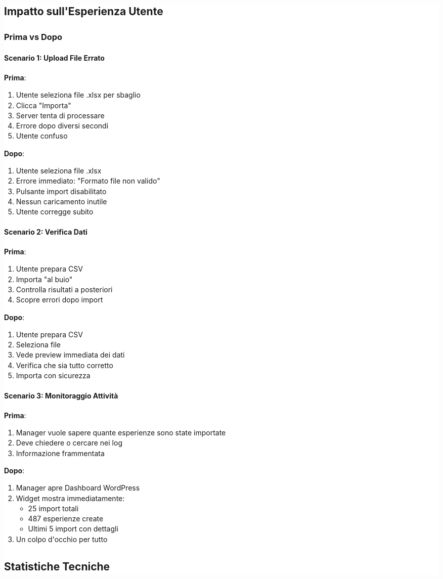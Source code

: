 ## Impatto sull'Esperienza Utente

### Prima vs Dopo

#### Scenario 1: Upload File Errato

**Prima**:
1. Utente seleziona file .xlsx per sbaglio
2. Clicca "Importa"
3. Server tenta di processare
4. Errore dopo diversi secondi
5. Utente confuso

**Dopo**:
1. Utente seleziona file .xlsx
2. Errore immediato: "Formato file non valido"
3. Pulsante import disabilitato
4. Nessun caricamento inutile
5. Utente corregge subito

#### Scenario 2: Verifica Dati

**Prima**:
1. Utente prepara CSV
2. Importa "al buio"
3. Controlla risultati a posteriori
4. Scopre errori dopo import

**Dopo**:
1. Utente prepara CSV
2. Seleziona file
3. Vede preview immediata dei dati
4. Verifica che sia tutto corretto
5. Importa con sicurezza

#### Scenario 3: Monitoraggio Attività

**Prima**:
1. Manager vuole sapere quante esperienze sono state importate
2. Deve chiedere o cercare nei log
3. Informazione frammentata

**Dopo**:
1. Manager apre Dashboard WordPress
2. Widget mostra immediatamente:
   - 25 import totali
   - 487 esperienze create
   - Ultimi 5 import con dettagli
3. Un colpo d'occhio per tutto

## Statistiche Tecniche
